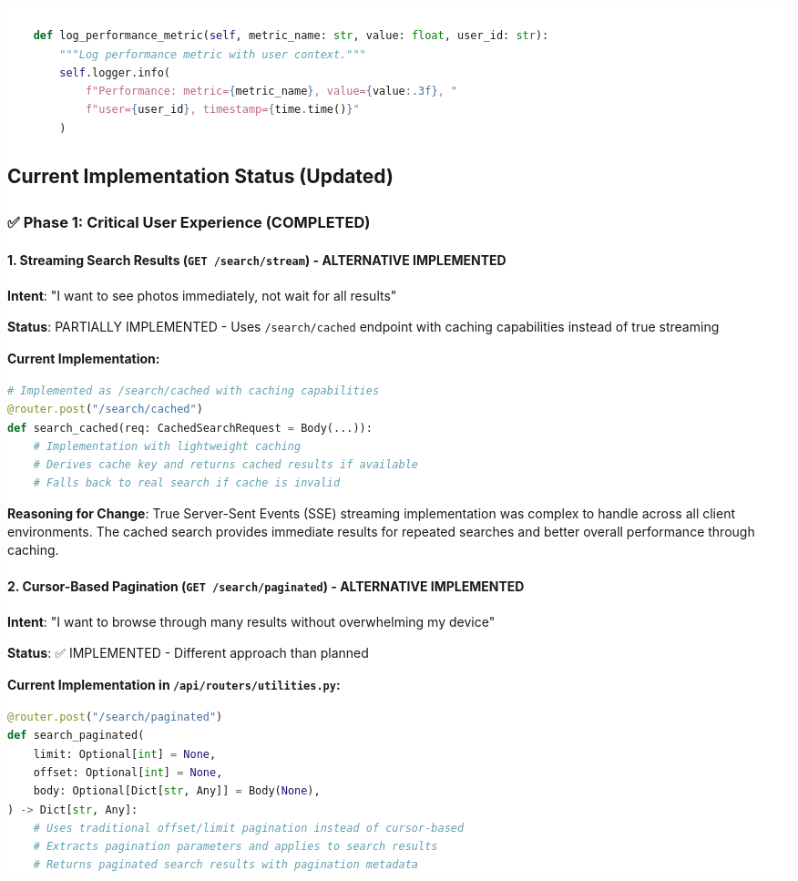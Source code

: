 ```python
    
    def log_performance_metric(self, metric_name: str, value: float, user_id: str):
        """Log performance metric with user context."""
        self.logger.info(
            f"Performance: metric={metric_name}, value={value:.3f}, "
            f"user={user_id}, timestamp={time.time()}"
        )
```

## Current Implementation Status (Updated)

### ✅ Phase 1: Critical User Experience (COMPLETED)

#### 1. Streaming Search Results (`GET /search/stream`) - ALTERNATIVE IMPLEMENTED

**Intent**: "I want to see photos immediately, not wait for all results"

**Status**: PARTIALLY IMPLEMENTED - Uses `/search/cached` endpoint with caching capabilities instead of true streaming

**Current Implementation:**
```python
# Implemented as /search/cached with caching capabilities
@router.post("/search/cached")
def search_cached(req: CachedSearchRequest = Body(...)):
    # Implementation with lightweight caching
    # Derives cache key and returns cached results if available
    # Falls back to real search if cache is invalid
```

**Reasoning for Change**: True Server-Sent Events (SSE) streaming implementation was complex to handle across all client environments. The cached search provides immediate results for repeated searches and better overall performance through caching.

#### 2. Cursor-Based Pagination (`GET /search/paginated`) - ALTERNATIVE IMPLEMENTED

**Intent**: "I want to browse through many results without overwhelming my device"

**Status**: ✅ IMPLEMENTED - Different approach than planned

**Current Implementation in `/api/routers/utilities.py`:**
```python
@router.post("/search/paginated")
def search_paginated(
    limit: Optional[int] = None,
    offset: Optional[int] = None,
    body: Optional[Dict[str, Any]] = Body(None),
) -> Dict[str, Any]:
    # Uses traditional offset/limit pagination instead of cursor-based
    # Extracts pagination parameters and applies to search results
    # Returns paginated search results with pagination metadata
```
